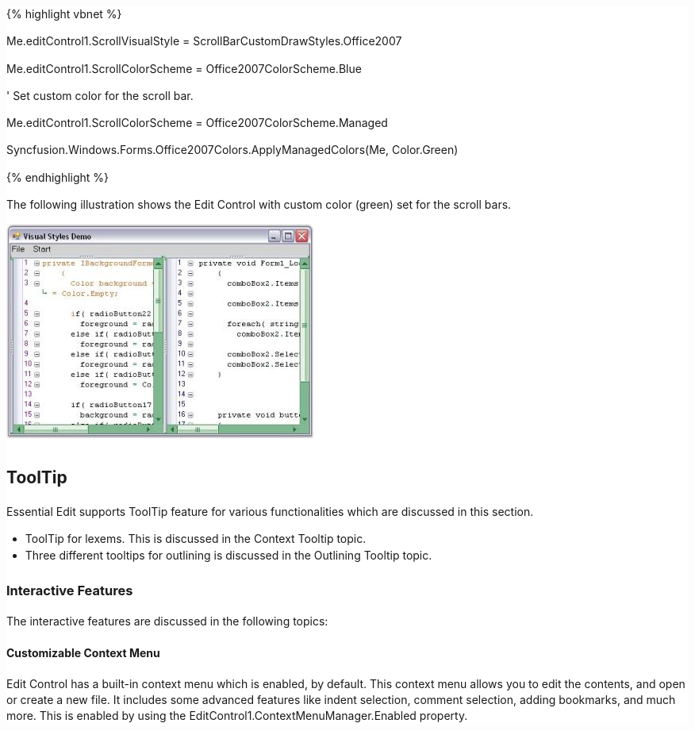 {% highlight vbnet %}



Me.editControl1.ScrollVisualStyle = ScrollBarCustomDrawStyles.Office2007

Me.editControl1.ScrollColorScheme = Office2007ColorScheme.Blue



' Set custom color for the scroll bar.

Me.editControl1.ScrollColorScheme = Office2007ColorScheme.Managed

Syncfusion.Windows.Forms.Office2007Colors.ApplyManagedColors(Me, Color.Green)

{% endhighlight %}

The following illustration shows the Edit Control with custom color (green) set for the scroll bars.



![](Runtime-Features_images/Runtime-Features_img10.jpeg)




## ToolTip

Essential Edit supports ToolTip feature for various functionalities which are discussed in this section.

* ToolTip for lexems. This is discussed in the Context Tooltip topic.
* Three different tooltips for outlining is discussed in the Outlining Tooltip topic.



### Interactive Features

The interactive features are discussed in the following topics:

#### Customizable Context Menu

Edit Control has a built-in context menu which is enabled, by default. This context menu allows you to edit the contents, and open or create a new file. It includes some advanced features like indent selection, comment selection, adding bookmarks, and much more. This is enabled by using the EditControl1.ContextMenuManager.Enabled property.
